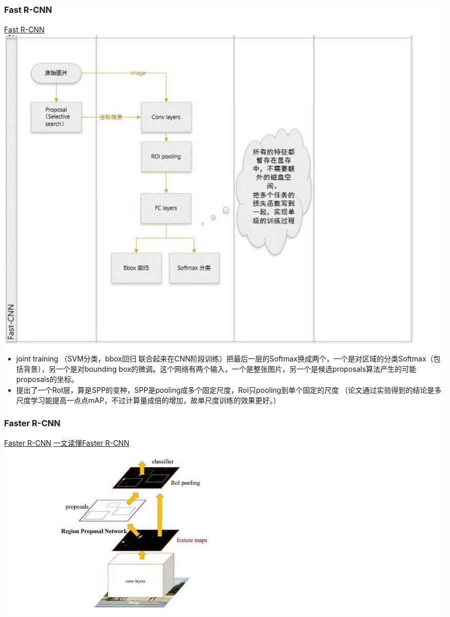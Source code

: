 
### Fast R-CNN

[Fast R-CNN](https://zhuanlan.zhihu.com/p/24780395?refer=xiaoleimlnote)
<img src="/images/posts/2018/03/CTPN//8.jpg" height="600" width="800">
+ joint training （SVM分类，bbox回归 联合起来在CNN阶段训练）把最后一层的Softmax换成两个，一个是对区域的分类Softmax（包括背景），另一个是对bounding box的微调。这个网络有两个输入，一个是整张图片，另一个是候选proposals算法产生的可能proposals的坐标。
+ 提出了一个RoI层，算是SPP的变种，SPP是pooling成多个固定尺度，RoI只pooling到单个固定的尺度 （论文通过实验得到的结论是多尺度学习能提高一点点mAP，不过计算量成倍的增加，故单尺度训练的效果更好。）

### Faster R-CNN

[Faster R-CNN](https://zhuanlan.zhihu.com/p/24916624?refer=xiaoleimlnote)
[一文读懂Faster R-CNN](https://zhuanlan.zhihu.com/p/31426458)

<img src="/images/posts/2018/03/CTPN//10.jpg" height="300" width="500">